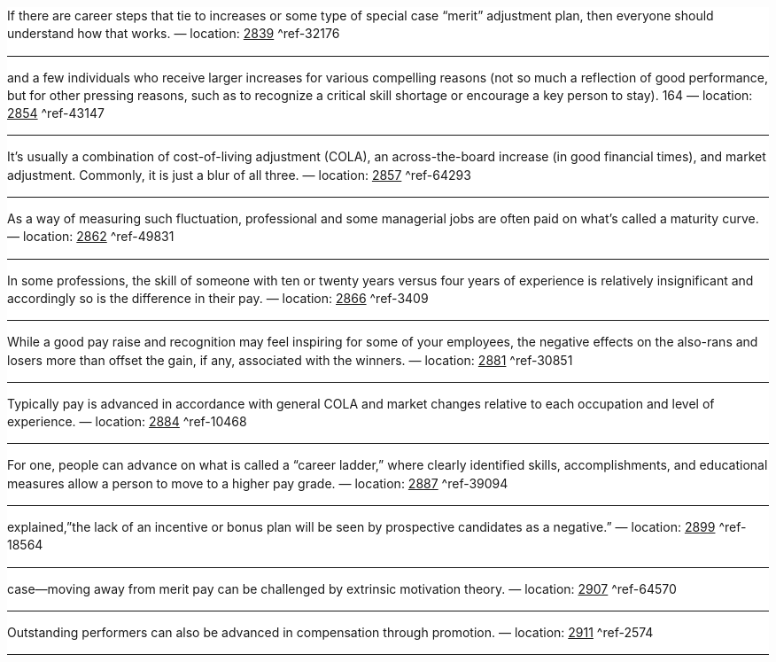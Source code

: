 If there are career steps that tie to increases or some type of special case “merit” adjustment plan, then everyone should understand how that works. — location: [2839](kindle://book?action=open&asin=B005LY2FPS&location=2839) ^ref-32176

---
and a few individuals who receive larger increases for various compelling reasons (not so much a reflection of good performance, but for other pressing reasons, such as to recognize a critical skill shortage or encourage a key person to stay). 164 — location: [2854](kindle://book?action=open&asin=B005LY2FPS&location=2854) ^ref-43147

---
It’s usually a combination of cost-of-living adjustment (COLA), an across-the-board increase (in good financial times), and market adjustment. Commonly, it is just a blur of all three. — location: [2857](kindle://book?action=open&asin=B005LY2FPS&location=2857) ^ref-64293

---
As a way of measuring such fluctuation, professional and some managerial jobs are often paid on what’s called a maturity curve. — location: [2862](kindle://book?action=open&asin=B005LY2FPS&location=2862) ^ref-49831

---
In some professions, the skill of someone with ten or twenty years versus four years of experience is relatively insignificant and accordingly so is the difference in their pay. — location: [2866](kindle://book?action=open&asin=B005LY2FPS&location=2866) ^ref-3409

---
While a good pay raise and recognition may feel inspiring for some of your employees, the negative effects on the also-rans and losers more than offset the gain, if any, associated with the winners. — location: [2881](kindle://book?action=open&asin=B005LY2FPS&location=2881) ^ref-30851

---
Typically pay is advanced in accordance with general COLA and market changes relative to each occupation and level of experience. — location: [2884](kindle://book?action=open&asin=B005LY2FPS&location=2884) ^ref-10468

---
For one, people can advance on what is called a “career ladder,” where clearly identified skills, accomplishments, and educational measures allow a person to move to a higher pay grade. — location: [2887](kindle://book?action=open&asin=B005LY2FPS&location=2887) ^ref-39094

---
explained,”the lack of an incentive or bonus plan will be seen by prospective candidates as a negative.” — location: [2899](kindle://book?action=open&asin=B005LY2FPS&location=2899) ^ref-18564

---
case—moving away from merit pay can be challenged by extrinsic motivation theory. — location: [2907](kindle://book?action=open&asin=B005LY2FPS&location=2907) ^ref-64570

---
Outstanding performers can also be advanced in compensation through promotion. — location: [2911](kindle://book?action=open&asin=B005LY2FPS&location=2911) ^ref-2574

---
